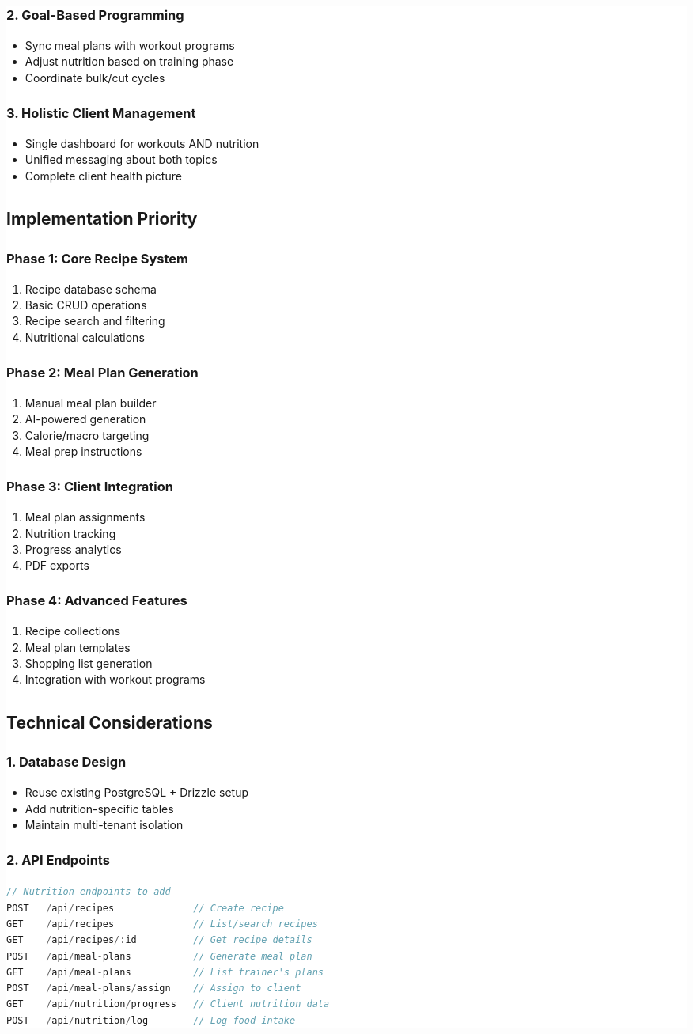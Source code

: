 ### 2. Goal-Based Programming
- Sync meal plans with workout programs
- Adjust nutrition based on training phase
- Coordinate bulk/cut cycles

### 3. Holistic Client Management
- Single dashboard for workouts AND nutrition
- Unified messaging about both topics
- Complete client health picture

## Implementation Priority

### Phase 1: Core Recipe System
1. Recipe database schema
2. Basic CRUD operations
3. Recipe search and filtering
4. Nutritional calculations

### Phase 2: Meal Plan Generation
1. Manual meal plan builder
2. AI-powered generation
3. Calorie/macro targeting
4. Meal prep instructions

### Phase 3: Client Integration
1. Meal plan assignments
2. Nutrition tracking
3. Progress analytics
4. PDF exports

### Phase 4: Advanced Features
1. Recipe collections
2. Meal plan templates
3. Shopping list generation
4. Integration with workout programs

## Technical Considerations

### 1. Database Design
- Reuse existing PostgreSQL + Drizzle setup
- Add nutrition-specific tables
- Maintain multi-tenant isolation

### 2. API Endpoints
```typescript
// Nutrition endpoints to add
POST   /api/recipes              // Create recipe
GET    /api/recipes              // List/search recipes
GET    /api/recipes/:id          // Get recipe details
POST   /api/meal-plans           // Generate meal plan
GET    /api/meal-plans           // List trainer's plans
POST   /api/meal-plans/assign    // Assign to client
GET    /api/nutrition/progress   // Client nutrition data
POST   /api/nutrition/log        // Log food intake
```
